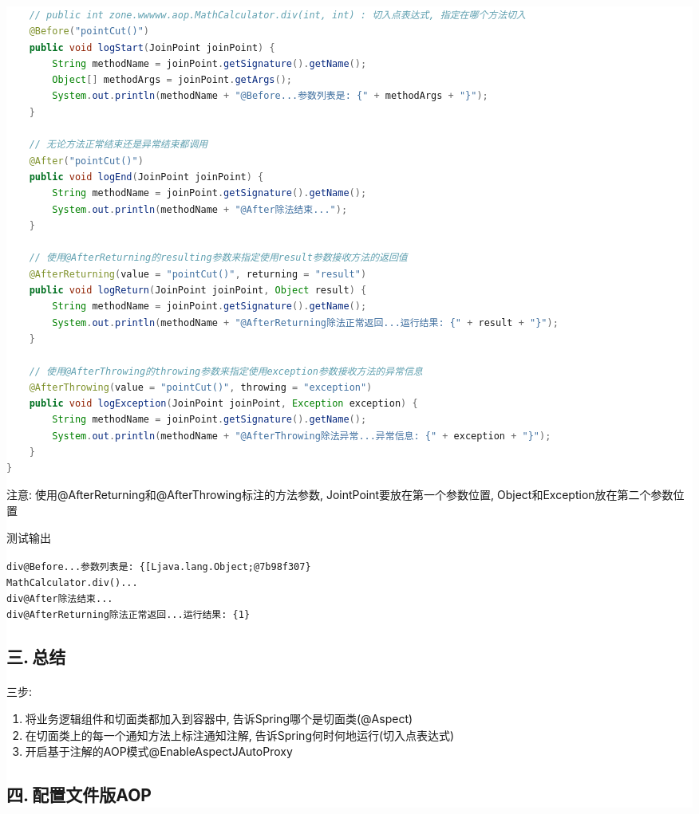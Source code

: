 ```java
    // public int zone.wwwww.aop.MathCalculator.div(int, int) : 切入点表达式, 指定在哪个方法切入
    @Before("pointCut()")
    public void logStart(JoinPoint joinPoint) {
        String methodName = joinPoint.getSignature().getName();
        Object[] methodArgs = joinPoint.getArgs();
        System.out.println(methodName + "@Before...参数列表是: {" + methodArgs + "}");
    }

    // 无论方法正常结束还是异常结束都调用
    @After("pointCut()")
    public void logEnd(JoinPoint joinPoint) {
        String methodName = joinPoint.getSignature().getName();
        System.out.println(methodName + "@After除法结束...");
    }

    // 使用@AfterReturning的resulting参数来指定使用result参数接收方法的返回值
    @AfterReturning(value = "pointCut()", returning = "result")
    public void logReturn(JoinPoint joinPoint, Object result) {
        String methodName = joinPoint.getSignature().getName();
        System.out.println(methodName + "@AfterReturning除法正常返回...运行结果: {" + result + "}");
    }

    // 使用@AfterThrowing的throwing参数来指定使用exception参数接收方法的异常信息
    @AfterThrowing(value = "pointCut()", throwing = "exception")
    public void logException(JoinPoint joinPoint, Exception exception) {
        String methodName = joinPoint.getSignature().getName();
        System.out.println(methodName + "@AfterThrowing除法异常...异常信息: {" + exception + "}");
    }
}
```

注意: 使用@AfterReturning和@AfterThrowing标注的方法参数, JointPoint要放在第一个参数位置, Object和Exception放在第二个参数位置

测试输出

```
div@Before...参数列表是: {[Ljava.lang.Object;@7b98f307}
MathCalculator.div()...
div@After除法结束...
div@AfterReturning除法正常返回...运行结果: {1}
```

## 三. 总结

三步:

1. 将业务逻辑组件和切面类都加入到容器中, 告诉Spring哪个是切面类(@Aspect)
2. 在切面类上的每一个通知方法上标注通知注解, 告诉Spring何时何地运行(切入点表达式)
3. 开启基于注解的AOP模式@EnableAspectJAutoProxy

## 四. 配置文件版AOP
